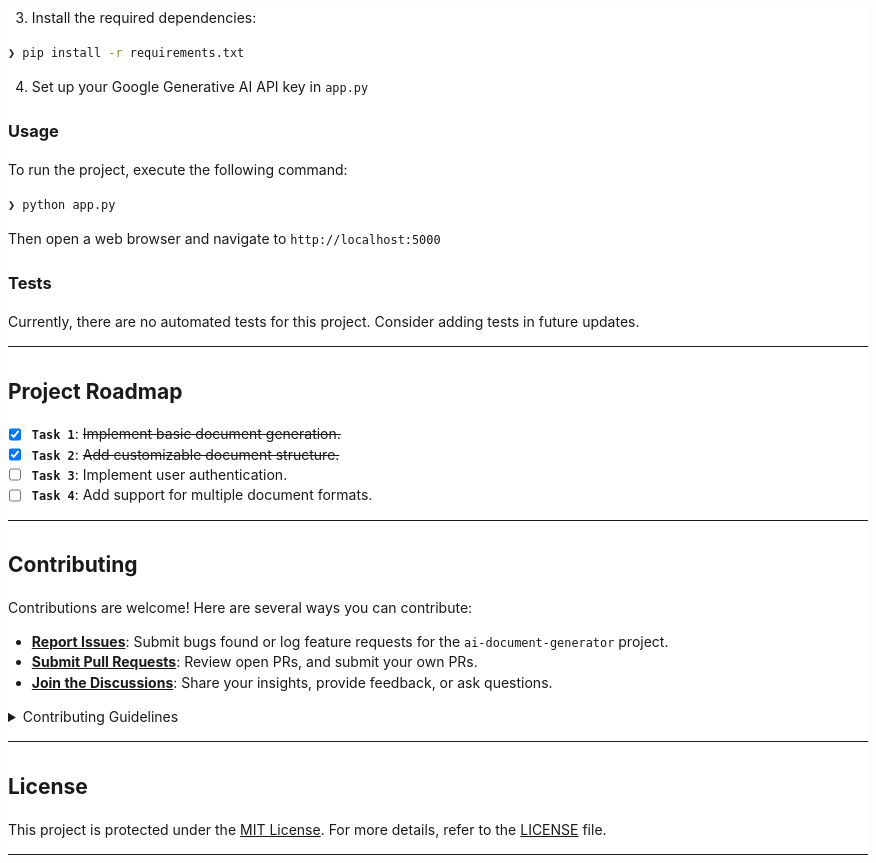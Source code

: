 3. Install the required dependencies:
```sh
❯ pip install -r requirements.txt
```

4. Set up your Google Generative AI API key in `app.py`

### Usage

To run the project, execute the following command:

```sh
❯ python app.py
```

Then open a web browser and navigate to `http://localhost:5000`

### Tests

Currently, there are no automated tests for this project. Consider adding tests in future updates.

---

## Project Roadmap

- [X] **`Task 1`**: <strike>Implement basic document generation.</strike>
- [X] **`Task 2`**: <strike>Add customizable document structure.</strike>
- [ ] **`Task 3`**: Implement user authentication.
- [ ] **`Task 4`**: Add support for multiple document formats.

---

## Contributing

Contributions are welcome! Here are several ways you can contribute:

- **[Report Issues](https://github.com/yourusername/ai-document-generator/issues)**: Submit bugs found or log feature requests for the `ai-document-generator` project.
- **[Submit Pull Requests](https://github.com/yourusername/ai-document-generator/blob/main/CONTRIBUTING.md)**: Review open PRs, and submit your own PRs.
- **[Join the Discussions](https://github.com/yourusername/ai-document-generator/discussions)**: Share your insights, provide feedback, or ask questions.

<details closed><summary>Contributing Guidelines</summary></details>

---

## License

This project is protected under the [MIT License](https://choosealicense.com/licenses/mit/). For more details, refer to the [LICENSE](https://github.com/yourusername/ai-document-generator/blob/main/LICENSE) file.

---
